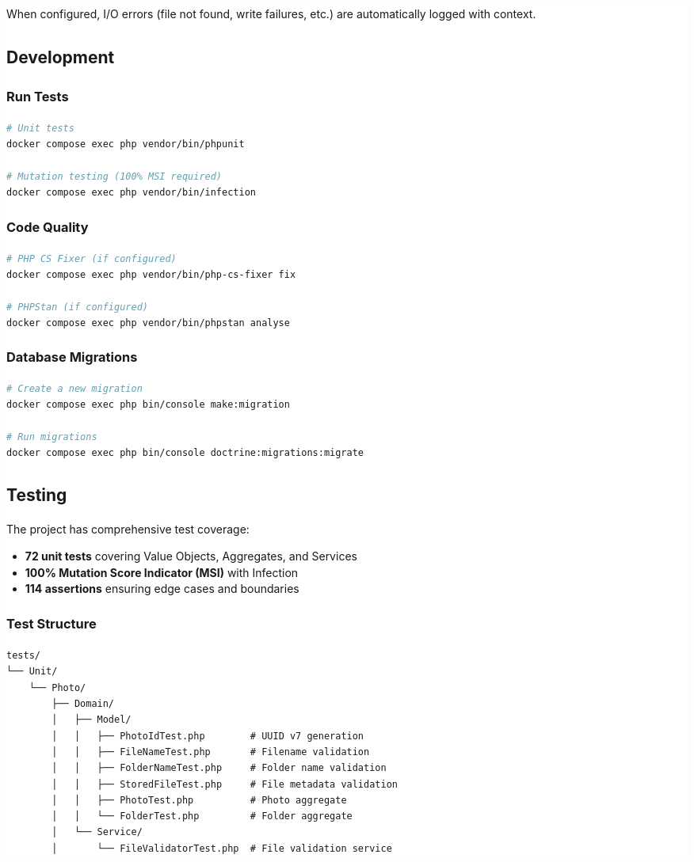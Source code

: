 When configured, I/O errors (file not found, write failures, etc.) are automatically logged with context.

## Development

### Run Tests

```bash
# Unit tests
docker compose exec php vendor/bin/phpunit

# Mutation testing (100% MSI required)
docker compose exec php vendor/bin/infection
```

### Code Quality

```bash
# PHP CS Fixer (if configured)
docker compose exec php vendor/bin/php-cs-fixer fix

# PHPStan (if configured)
docker compose exec php vendor/bin/phpstan analyse
```

### Database Migrations

```bash
# Create a new migration
docker compose exec php bin/console make:migration

# Run migrations
docker compose exec php bin/console doctrine:migrations:migrate
```

## Testing

The project has comprehensive test coverage:

- **72 unit tests** covering Value Objects, Aggregates, and Services
- **100% Mutation Score Indicator (MSI)** with Infection
- **114 assertions** ensuring edge cases and boundaries

### Test Structure

```
tests/
└── Unit/
    └── Photo/
        ├── Domain/
        │   ├── Model/
        │   │   ├── PhotoIdTest.php        # UUID v7 generation
        │   │   ├── FileNameTest.php       # Filename validation
        │   │   ├── FolderNameTest.php     # Folder name validation
        │   │   ├── StoredFileTest.php     # File metadata validation
        │   │   ├── PhotoTest.php          # Photo aggregate
        │   │   └── FolderTest.php         # Folder aggregate
        │   └── Service/
        │       └── FileValidatorTest.php  # File validation service
```
